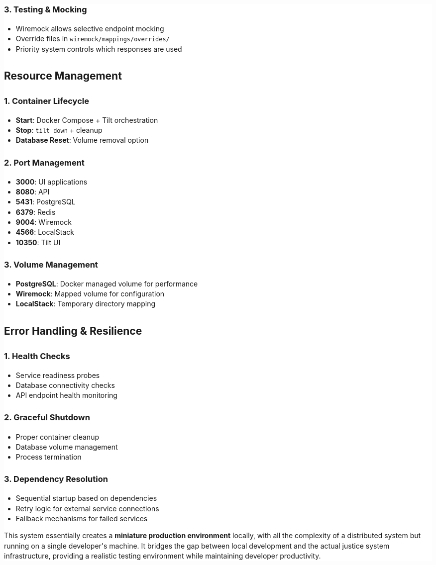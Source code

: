 ### 3. **Testing & Mocking**
- Wiremock allows selective endpoint mocking
- Override files in `wiremock/mappings/overrides/`
- Priority system controls which responses are used

## Resource Management

### 1. **Container Lifecycle**
- **Start**: Docker Compose + Tilt orchestration
- **Stop**: `tilt down` + cleanup
- **Database Reset**: Volume removal option

### 2. **Port Management**
- **3000**: UI applications
- **8080**: API
- **5431**: PostgreSQL
- **6379**: Redis
- **9004**: Wiremock
- **4566**: LocalStack
- **10350**: Tilt UI

### 3. **Volume Management**
- **PostgreSQL**: Docker managed volume for performance
- **Wiremock**: Mapped volume for configuration
- **LocalStack**: Temporary directory mapping

## Error Handling & Resilience

### 1. **Health Checks**
- Service readiness probes
- Database connectivity checks
- API endpoint health monitoring

### 2. **Graceful Shutdown**
- Proper container cleanup
- Database volume management
- Process termination

### 3. **Dependency Resolution**
- Sequential startup based on dependencies
- Retry logic for external service connections
- Fallback mechanisms for failed services

This system essentially creates a **miniature production environment** locally, with all the complexity of a distributed system but running on a single developer's machine. It bridges the gap between local development and the actual justice system infrastructure, providing a realistic testing environment while maintaining developer productivity.
